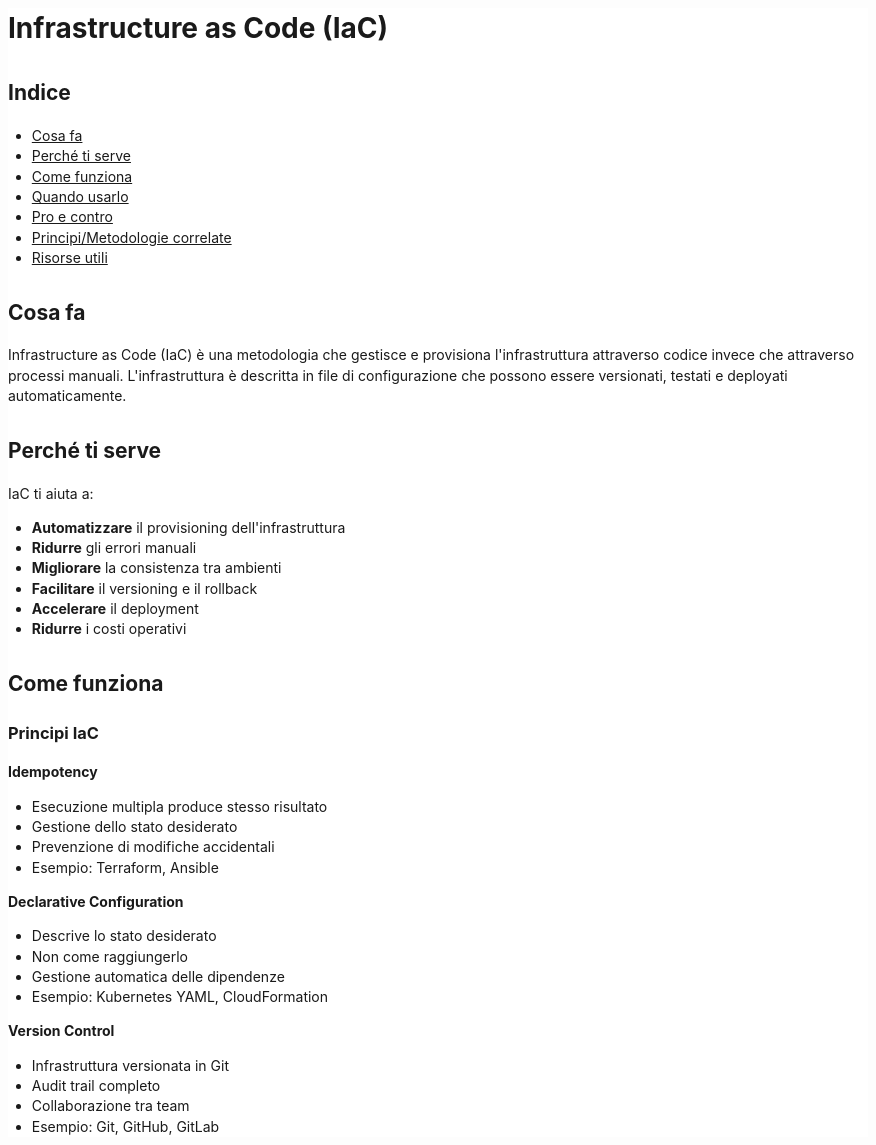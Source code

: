 # Infrastructure as Code (IaC)

## Indice
- [Cosa fa](#cosa-fa)
- [Perché ti serve](#perché-ti-serve)
- [Come funziona](#come-funziona)
- [Quando usarlo](#quando-usarlo)
- [Pro e contro](#pro-e-contro)
- [Principi/Metodologie correlate](#principi-metodologie-correlate)
- [Risorse utili](#risorse-utili)

## Cosa fa

Infrastructure as Code (IaC) è una metodologia che gestisce e provisiona l'infrastruttura attraverso codice invece che attraverso processi manuali. L'infrastruttura è descritta in file di configurazione che possono essere versionati, testati e deployati automaticamente.

## Perché ti serve

IaC ti aiuta a:
- **Automatizzare** il provisioning dell'infrastruttura
- **Ridurre** gli errori manuali
- **Migliorare** la consistenza tra ambienti
- **Facilitare** il versioning e il rollback
- **Accelerare** il deployment
- **Ridurre** i costi operativi

## Come funziona

### Principi IaC

**Idempotency**
- Esecuzione multipla produce stesso risultato
- Gestione dello stato desiderato
- Prevenzione di modifiche accidentali
- Esempio: Terraform, Ansible

**Declarative Configuration**
- Descrive lo stato desiderato
- Non come raggiungerlo
- Gestione automatica delle dipendenze
- Esempio: Kubernetes YAML, CloudFormation

**Version Control**
- Infrastruttura versionata in Git
- Audit trail completo
- Collaborazione tra team
- Esempio: Git, GitHub, GitLab
